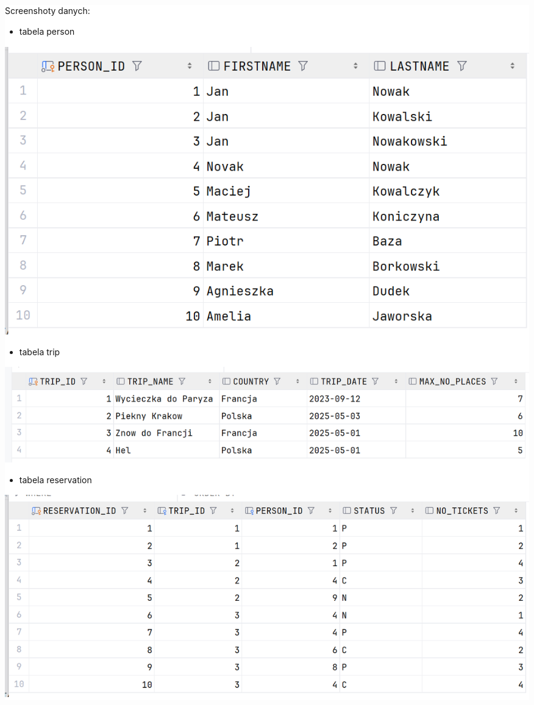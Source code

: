 Screenshoty danych:

- tabela person

 ![img_2.png](img_2.png)

- tabela trip 

![img_1.png](img_1.png)

- tabela reservation

 ![img_3.png](img_3.png)
